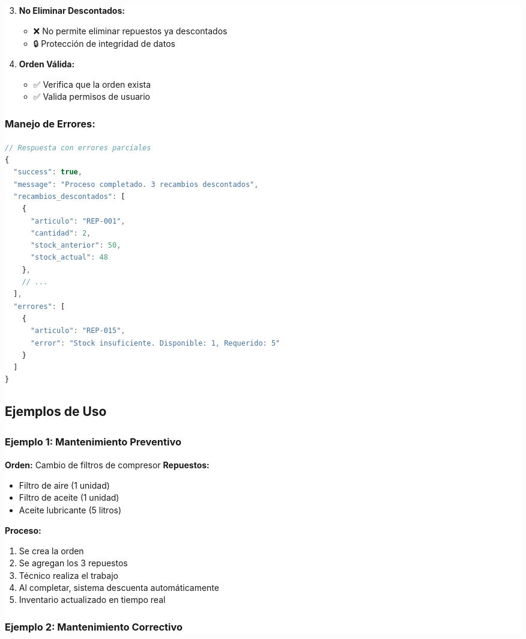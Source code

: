 3. **No Eliminar Descontados:**
   - ❌ No permite eliminar repuestos ya descontados
   - 🔒 Protección de integridad de datos

4. **Orden Válida:**
   - ✅ Verifica que la orden exista
   - ✅ Valida permisos de usuario

### Manejo de Errores:

```javascript
// Respuesta con errores parciales
{
  "success": true,
  "message": "Proceso completado. 3 recambios descontados",
  "recambios_descontados": [
    {
      "articulo": "REP-001",
      "cantidad": 2,
      "stock_anterior": 50,
      "stock_actual": 48
    },
    // ...
  ],
  "errores": [
    {
      "articulo": "REP-015",
      "error": "Stock insuficiente. Disponible: 1, Requerido: 5"
    }
  ]
}
```

## Ejemplos de Uso

### Ejemplo 1: Mantenimiento Preventivo

**Orden:** Cambio de filtros de compresor
**Repuestos:**
- Filtro de aire (1 unidad)
- Filtro de aceite (1 unidad)
- Aceite lubricante (5 litros)

**Proceso:**
1. Se crea la orden
2. Se agregan los 3 repuestos
3. Técnico realiza el trabajo
4. Al completar, sistema descuenta automáticamente
5. Inventario actualizado en tiempo real

### Ejemplo 2: Mantenimiento Correctivo
